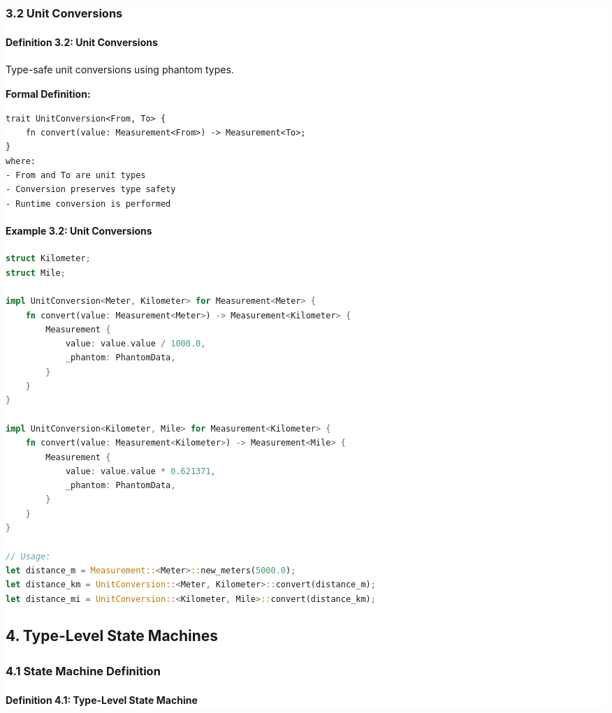 ### 3.2 Unit Conversions

#### Definition 3.2: Unit Conversions

Type-safe unit conversions using phantom types.

**Formal Definition:**

```
trait UnitConversion<From, To> {
    fn convert(value: Measurement<From>) -> Measurement<To>;
}
where:
- From and To are unit types
- Conversion preserves type safety
- Runtime conversion is performed
```

#### Example 3.2: Unit Conversions

```rust
struct Kilometer;
struct Mile;

impl UnitConversion<Meter, Kilometer> for Measurement<Meter> {
    fn convert(value: Measurement<Meter>) -> Measurement<Kilometer> {
        Measurement {
            value: value.value / 1000.0,
            _phantom: PhantomData,
        }
    }
}

impl UnitConversion<Kilometer, Mile> for Measurement<Kilometer> {
    fn convert(value: Measurement<Kilometer>) -> Measurement<Mile> {
        Measurement {
            value: value.value * 0.621371,
            _phantom: PhantomData,
        }
    }
}

// Usage:
let distance_m = Measurement::<Meter>::new_meters(5000.0);
let distance_km = UnitConversion::<Meter, Kilometer>::convert(distance_m);
let distance_mi = UnitConversion::<Kilometer, Mile>::convert(distance_km);
```

## 4. Type-Level State Machines

### 4.1 State Machine Definition

#### Definition 4.1: Type-Level State Machine
